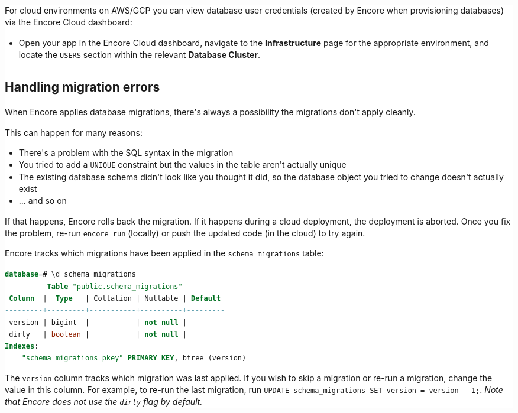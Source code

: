 For cloud environments on AWS/GCP you can view database user credentials (created by Encore when provisioning databases) via the Encore Cloud dashboard:

* Open your app in the [Encore Cloud dashboard](https://app.encore.cloud), navigate to the **Infrastructure** page for the appropriate environment, and locate the `USERS` section within the relevant **Database Cluster**.

## Handling migration errors

When Encore applies database migrations, there's always a possibility the migrations don't apply cleanly.

This can happen for many reasons:
- There's a problem with the SQL syntax in the migration
- You tried to add a `UNIQUE` constraint but the values in the table aren't actually unique
- The existing database schema didn't look like you thought it did, so the database object you tried to change doesn't actually exist
- ... and so on

If that happens, Encore rolls back the migration. If it happens during a cloud deployment, the deployment is aborted.
Once you fix the problem, re-run `encore run` (locally) or push the updated code (in the cloud) to try again.

Encore tracks which migrations have been applied in the `schema_migrations` table:

```sql
database=# \d schema_migrations
          Table "public.schema_migrations"
 Column  |  Type   | Collation | Nullable | Default
---------+---------+-----------+----------+---------
 version | bigint  |           | not null |
 dirty   | boolean |           | not null |
Indexes:
    "schema_migrations_pkey" PRIMARY KEY, btree (version)
```

The `version` column tracks which migration was last applied. If you wish to skip a migration or re-run a migration,
change the value in this column. For example, to re-run the last migration, run `UPDATE schema_migrations SET version = version - 1;`.
*Note that Encore does not use the `dirty` flag by default.*

